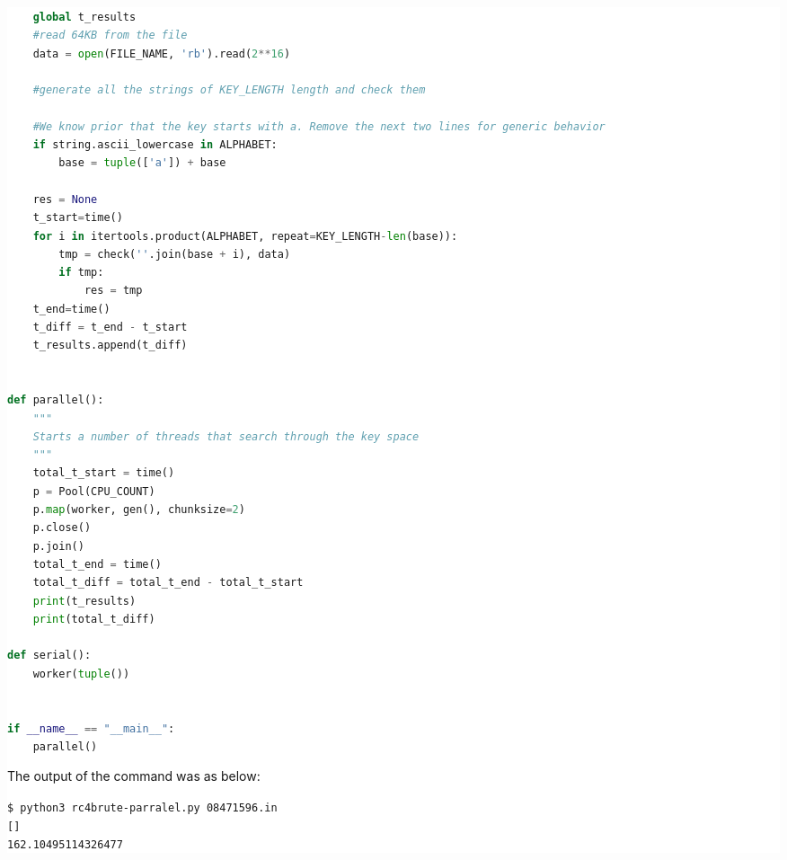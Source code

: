```python
    global t_results
    #read 64KB from the file
    data = open(FILE_NAME, 'rb').read(2**16)

    #generate all the strings of KEY_LENGTH length and check them

    #We know prior that the key starts with a. Remove the next two lines for generic behavior
    if string.ascii_lowercase in ALPHABET:
        base = tuple(['a']) + base

    res = None
    t_start=time()
    for i in itertools.product(ALPHABET, repeat=KEY_LENGTH-len(base)):
        tmp = check(''.join(base + i), data)
        if tmp:
            res = tmp
    t_end=time()
    t_diff = t_end - t_start
    t_results.append(t_diff)


def parallel():
    """
    Starts a number of threads that search through the key space
    """
    total_t_start = time()
    p = Pool(CPU_COUNT)
    p.map(worker, gen(), chunksize=2)
    p.close()
    p.join()
    total_t_end = time()
    total_t_diff = total_t_end - total_t_start
    print(t_results)
    print(total_t_diff)

def serial():
    worker(tuple())


if __name__ == "__main__":
    parallel()
```



The output of the command was as below:

```
$ python3 rc4brute-parralel.py 08471596.in 
[]
162.10495114326477
```
